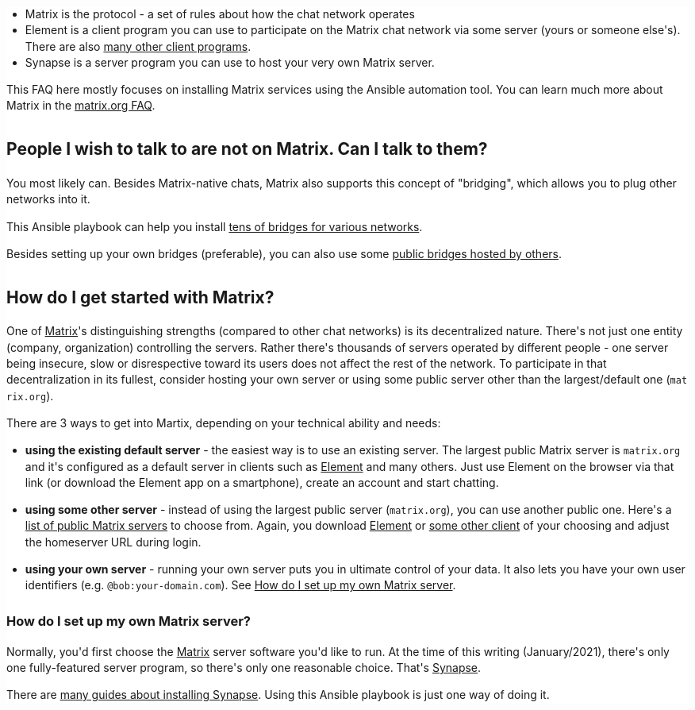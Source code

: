 - Matrix is the protocol - a set of rules about how the chat network operates
- Element is a client program you can use to participate on the Matrix chat network via some server (yours or someone else's). There are also [many other client programs](https://matrix.org/clients/).
- Synapse is a server program you can use to host your very own Matrix server.

This FAQ here mostly focuses on installing Matrix services using the Ansible automation tool. You can learn much more about Matrix in the [matrix.org FAQ](https://matrix.org/faq/).

## People I wish to talk to are not on Matrix. Can I talk to them?

You most likely can. Besides Matrix-native chats, Matrix also supports this concept of "bridging", which allows you to plug other networks into it.

This Ansible playbook can help you install [tens of bridges for various networks](configuring-playbook.md#bridging-other-networks).

Besides setting up your own bridges (preferable), you can also use some [public bridges hosted by others](https://publiclist.anchel.nl/#bridges).

## How do I get started with Matrix?

One of [Matrix](https://matrix.org/)'s distinguishing strengths (compared to other chat networks) is its decentralized nature. There's not just one entity (company, organization) controlling the servers. Rather there's thousands of servers operated by different people - one server being insecure, slow or disrespective toward its users does not affect the rest of the network. To participate in that decentralization in its fullest, consider hosting your own server or using some public server other than the largest/default one (`matrix.org`).

There are 3 ways to get into Martix, depending on your technical ability and needs:

- **using the existing default server** - the easiest way is to use an existing server. The largest public Matrix server is `matrix.org` and it's configured as a default server in clients such as [Element](https://element.io) and many others. Just use Element on the browser via that link (or download the Element app on a smartphone), create an account and start chatting.

- **using some other server** - instead of using the largest public server (`matrix.org`), you can use another public one. Here's a [list of public Matrix servers](https://publiclist.anchel.nl/) to choose from. Again, you download [Element](https://element.io) or [some other client](https://matrix.org/clients/) of your choosing and adjust the homeserver URL during login.

- **using your own server** - running your own server puts you in ultimate control of your data. It also lets you have your own user identifiers (e.g. `@bob:your-domain.com`). See [How do I set up my own Matrix server](#how-do-i-set-up-my-own-matrix-server).

### How do I set up my own Matrix server?

Normally, you'd first choose the [Matrix](https://matrix.org/) server software you'd like to run. At the time of this writing (January/2021), there's only one fully-featured server program, so there's only one reasonable choice. That's [Synapse](https://github.com/matrix-org/synapse).

There are [many guides about installing Synapse](https://matrix.org/docs/guides/#installing-synapse). Using this Ansible playbook is just one way of doing it.
